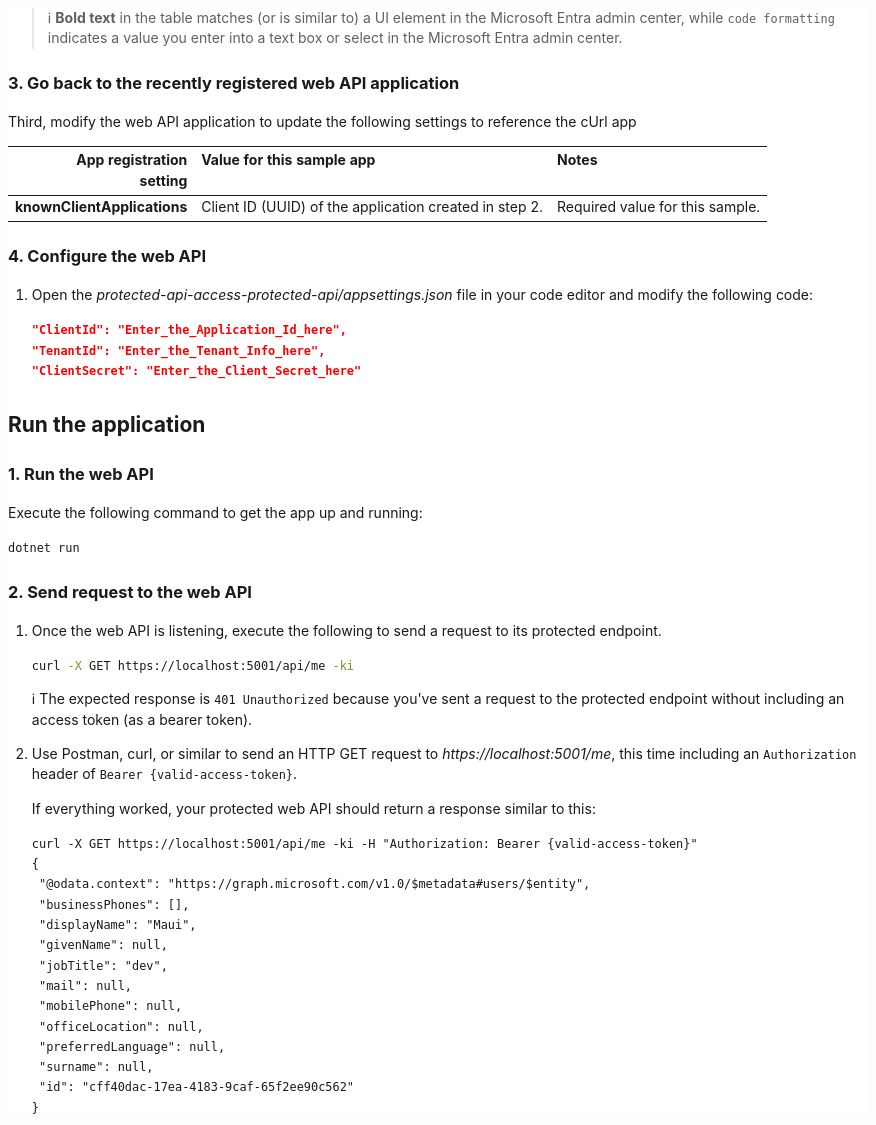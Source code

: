 > :information_source: **Bold text** in the table matches (or is similar to) a UI element in the Microsoft Entra admin center, while `code formatting` indicates a value you enter into a text box or select in the Microsoft Entra admin center.

### 3. Go back to the recently registered web API application

Third, modify the web API application to update the following settings to reference the cUrl app

| App registration <br/> setting    | Value for this sample app                                        | Notes                                                                                              |
|---------------------------------:|:-----------------------------------------------------------------|:---------------------------------------------------------------------------------------------------|
| **knownClientApplications**       | Client ID (UUID) of the application created in step 2.           | Required value for this sample.                                                                    |

### 4. Configure the web API

1. Open the _protected-api-access-protected-api/appsettings.json_ file in your code editor and modify the following code:

   ```json
   "ClientId": "Enter_the_Application_Id_here",
   "TenantId": "Enter_the_Tenant_Info_here",
   "ClientSecret": "Enter_the_Client_Secret_here"
   ```

## Run the application

### 1. Run the web API

Execute the following command to get the app up and running:

```bash
dotnet run
```

### 2. Send request to the web API

1. Once the web API is listening, execute the following to send a request to its protected endpoint.

   ```bash
   curl -X GET https://localhost:5001/api/me -ki
   ```

   :information_source: The expected response is `401 Unauthorized` because you've sent a request to the protected endpoint without including an access token (as a bearer token).

1. Use Postman, curl, or similar to send an HTTP GET request to *https:\/\/localhost:5001\/me*, this time including an `Authorization` header of `Bearer {valid-access-token}`.

    If everything worked, your protected web API should return a response similar to this:

   ```console
   curl -X GET https://localhost:5001/api/me -ki -H "Authorization: Bearer {valid-access-token}"
   {
    "@odata.context": "https://graph.microsoft.com/v1.0/$metadata#users/$entity",
    "businessPhones": [],
    "displayName": "Maui",
    "givenName": null,
    "jobTitle": "dev",
    "mail": null,
    "mobilePhone": null,
    "officeLocation": null,
    "preferredLanguage": null,
    "surname": null,
    "id": "cff40dac-17ea-4183-9caf-65f2ee90c562"
   }
   ```
